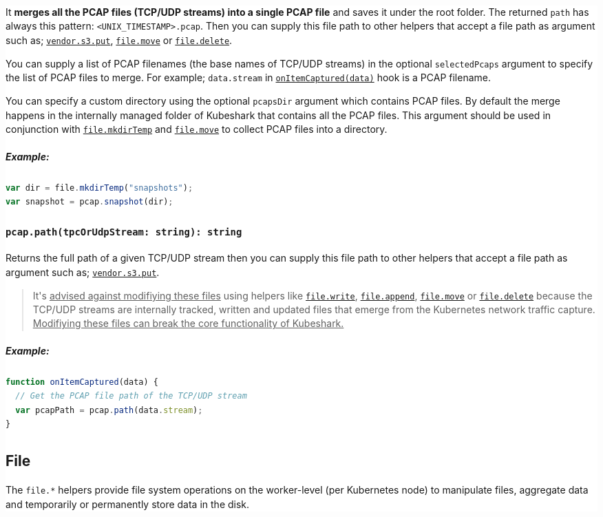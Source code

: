 It **merges all the PCAP files (TCP/UDP streams) into a single PCAP file** and saves it under the root folder.
The returned `path` has always this pattern: `<UNIX_TIMESTAMP>.pcap`. Then you can supply this file path
to other helpers that accept a file path as argument such as; [`vendor.s3.put`](#vendors3putregion-string-keyid-string-accesskey-string-bucket-string-path-string-string), [`file.move`](#filemoveoldpath-string-newpath-string) or [`file.delete`](#filedeletepath-string).

You can supply a list of PCAP filenames (the base names of TCP/UDP streams) in the optional `selectedPcaps` argument to specify
the list of PCAP files to merge. For example; `data.stream` in [`onItemCaptured(data)`](/en/automation_hooks#onitemcaptureddata-object) hook is a PCAP filename.

You can specify a custom directory using the optional `pcapsDir` argument which contains PCAP files.
By default the merge happens in the internally managed folder of Kubeshark that contains all the PCAP files.
This argument should be used in conjunction with [`file.mkdirTemp`](#filemkdirtempname-string-dir-string-string) and [`file.move`](#filemoveoldpath-string-newpath-string) to collect PCAP files
into a directory.

##### Example:

```js
var dir = file.mkdirTemp("snapshots");
var snapshot = pcap.snapshot(dir);
```

### `pcap.path(tpcOrUdpStream: string): string`

Returns the full path of a given TCP/UDP stream then you can supply this file path
to other helpers that accept a file path as argument such as; [`vendor.s3.put`](#vendors3putregion-string-keyid-string-accesskey-string-bucket-string-path-string-string).

> It's <ins>advised against modifiying these files</ins> using helpers like [`file.write`](#filewritepath-string-content-string), [`file.append`](#fileappendpath-string-content-string), [`file.move`](#filemoveoldpath-string-newpath-string) or [`file.delete`](#filedeletepath-string)
> because the TCP/UDP streams are internally tracked, written and updated files
> that emerge from the Kubernetes network traffic capture.
> <ins>Modifiying these files can break the core functionality of Kubeshark.</ins>

##### Example:

```js
function onItemCaptured(data) {
  // Get the PCAP file path of the TCP/UDP stream
  var pcapPath = pcap.path(data.stream);
}
```

## File

The `file.*` helpers provide file system operations on the worker-level (per Kubernetes node) to manipulate files,
aggregate data and temporarily or permanently store data in the disk.
